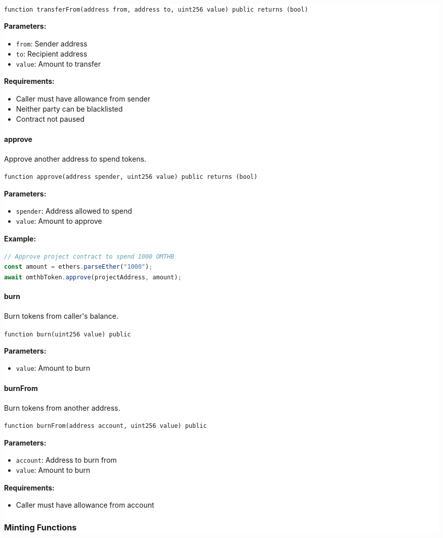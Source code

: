 ```solidity
function transferFrom(address from, address to, uint256 value) public returns (bool)
```

**Parameters:**
- `from`: Sender address
- `to`: Recipient address
- `value`: Amount to transfer

**Requirements:**
- Caller must have allowance from sender
- Neither party can be blacklisted
- Contract not paused

#### approve

Approve another address to spend tokens.

```solidity
function approve(address spender, uint256 value) public returns (bool)
```

**Parameters:**
- `spender`: Address allowed to spend
- `value`: Amount to approve

**Example:**
```javascript
// Approve project contract to spend 1000 OMTHB
const amount = ethers.parseEther("1000");
await omthbToken.approve(projectAddress, amount);
```

#### burn

Burn tokens from caller's balance.

```solidity
function burn(uint256 value) public
```

**Parameters:**
- `value`: Amount to burn

#### burnFrom

Burn tokens from another address.

```solidity
function burnFrom(address account, uint256 value) public
```

**Parameters:**
- `account`: Address to burn from
- `value`: Amount to burn

**Requirements:**
- Caller must have allowance from account

### Minting Functions
